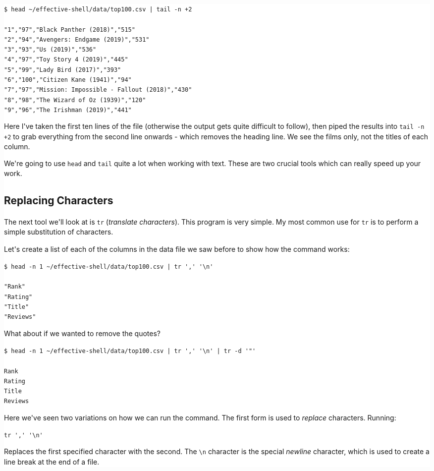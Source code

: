 ```
$ head ~/effective-shell/data/top100.csv | tail -n +2

"1","97","Black Panther (2018)","515"
"2","94","Avengers: Endgame (2019)","531"
"3","93","Us (2019)","536"
"4","97","Toy Story 4 (2019)","445"
"5","99","Lady Bird (2017)","393"
"6","100","Citizen Kane (1941)","94"
"7","97","Mission: Impossible - Fallout (2018)","430"
"8","98","The Wizard of Oz (1939)","120"
"9","96","The Irishman (2019)","441"
````

Here I've taken the first ten lines of the file (otherwise the output gets quite difficult to follow), then piped the results into `tail -n +2` to grab everything from the second line onwards - which removes the heading line. We see the films only, not the titles of each column.

We're going to use `head` and `tail` quite a lot when working with text. These are two crucial tools which can really speed up your work.

## Replacing Characters

The next tool we'll look at is `tr` (_translate characters_). This program is very simple. My most common use for `tr` is to perform a simple substitution of characters.

Let's create a list of each of the columns in the data file we saw before to show how the command works:

```
$ head -n 1 ~/effective-shell/data/top100.csv | tr ',' '\n'

"Rank"
"Rating"
"Title"
"Reviews"
```

What about if we wanted to remove the quotes?

```
$ head -n 1 ~/effective-shell/data/top100.csv | tr ',' '\n' | tr -d '"'

Rank
Rating
Title
Reviews
```

Here we've seen two variations on how we can run the command. The first form is used to _replace_ characters. Running:

```
tr ',' '\n'
```

Replaces the first specified character with the second. The `\n` character is the special _newline_ character, which is used to create a line break at the end of a file.
